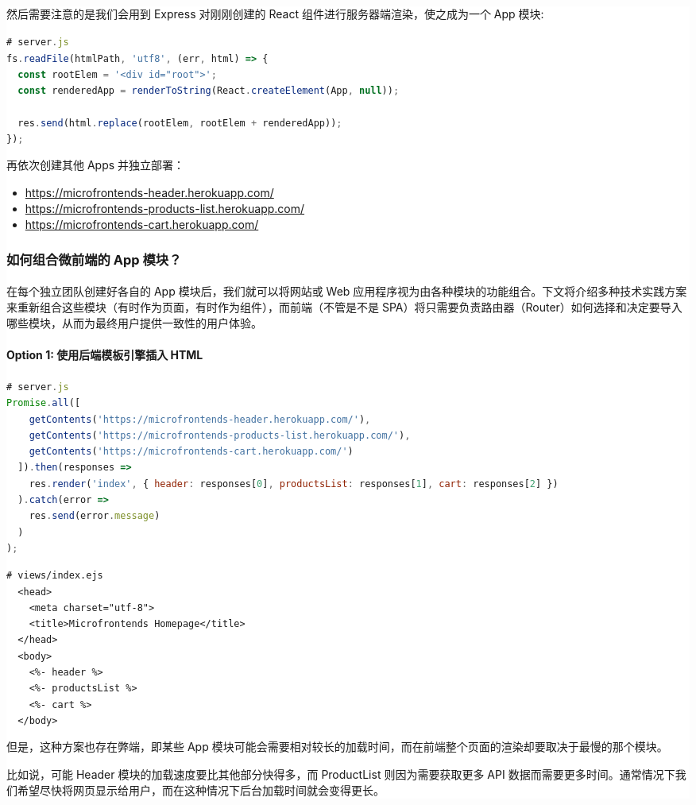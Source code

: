然后需要注意的是我们会用到 Express 对刚刚创建的 React 组件进行服务器端渲染，使之成为一个 App 模块:

```js
# server.js
fs.readFile(htmlPath, 'utf8', (err, html) => {
  const rootElem = '<div id="root">';
  const renderedApp = renderToString(React.createElement(App, null));

  res.send(html.replace(rootElem, rootElem + renderedApp));
});
```

再依次创建其他 Apps 并独立部署：

- <https://microfrontends-header.herokuapp.com/>
- <https://microfrontends-products-list.herokuapp.com/>
- <https://microfrontends-cart.herokuapp.com/>

### 如何组合微前端的 App 模块？

在每个独立团队创建好各自的 App 模块后，我们就可以将网站或 Web 应用程序视为由各种模块的功能组合。下文将介绍多种技术实践方案来重新组合这些模块（有时作为页面，有时作为组件），而前端（不管是不是 SPA）将只需要负责路由器（Router）如何选择和决定要导入哪些模块，从而为最终用户提供一致性的用户体验。

#### Option 1: 使用后端模板引擎插入 HTML

```js
# server.js
Promise.all([
    getContents('https://microfrontends-header.herokuapp.com/'),
    getContents('https://microfrontends-products-list.herokuapp.com/'),
    getContents('https://microfrontends-cart.herokuapp.com/')
  ]).then(responses =>
    res.render('index', { header: responses[0], productsList: responses[1], cart: responses[2] })
  ).catch(error =>
    res.send(error.message)
  )
);
```
```ejs
# views/index.ejs
  <head>
    <meta charset="utf-8">
    <title>Microfrontends Homepage</title>
  </head>
  <body>
    <%- header %>
    <%- productsList %>
    <%- cart %>
  </body>
```

但是，这种方案也存在弊端，即某些 App 模块可能会需要相对较长的加载时间，而在前端整个页面的渲染却要取决于最慢的那个模块。

比如说，可能 Header 模块的加载速度要比其他部分快得多，而 ProductList 则因为需要获取更多 API 数据而需要更多时间。通常情况下我们希望尽快将网页显示给用户，而在这种情况下后台加载时间就会变得更长。
